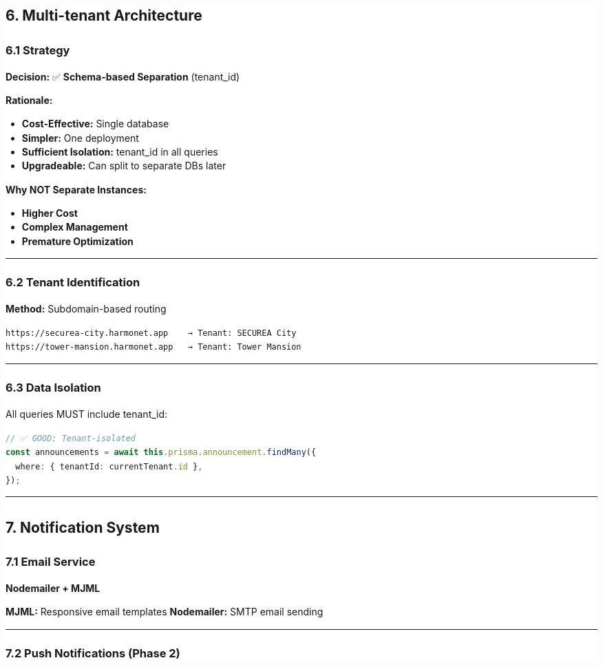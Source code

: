 ## 6. Multi-tenant Architecture

### 6.1 Strategy

**Decision:** ✅ **Schema-based Separation** (tenant_id)

**Rationale:**
- **Cost-Effective:** Single database
- **Simpler:** One deployment
- **Sufficient Isolation:** tenant_id in all queries
- **Upgradeable:** Can split to separate DBs later

**Why NOT Separate Instances:**
- **Higher Cost**
- **Complex Management**
- **Premature Optimization**

---

### 6.2 Tenant Identification

**Method:** Subdomain-based routing

```
https://securea-city.harmonet.app    → Tenant: SECUREA City
https://tower-mansion.harmonet.app   → Tenant: Tower Mansion
```

---

### 6.3 Data Isolation

All queries MUST include tenant_id:

```typescript
// ✅ GOOD: Tenant-isolated
const announcements = await this.prisma.announcement.findMany({
  where: { tenantId: currentTenant.id },
});
```

---

## 7. Notification System

### 7.1 Email Service

**Nodemailer + MJML**

**MJML:** Responsive email templates
**Nodemailer:** SMTP email sending

---

### 7.2 Push Notifications (Phase 2)
